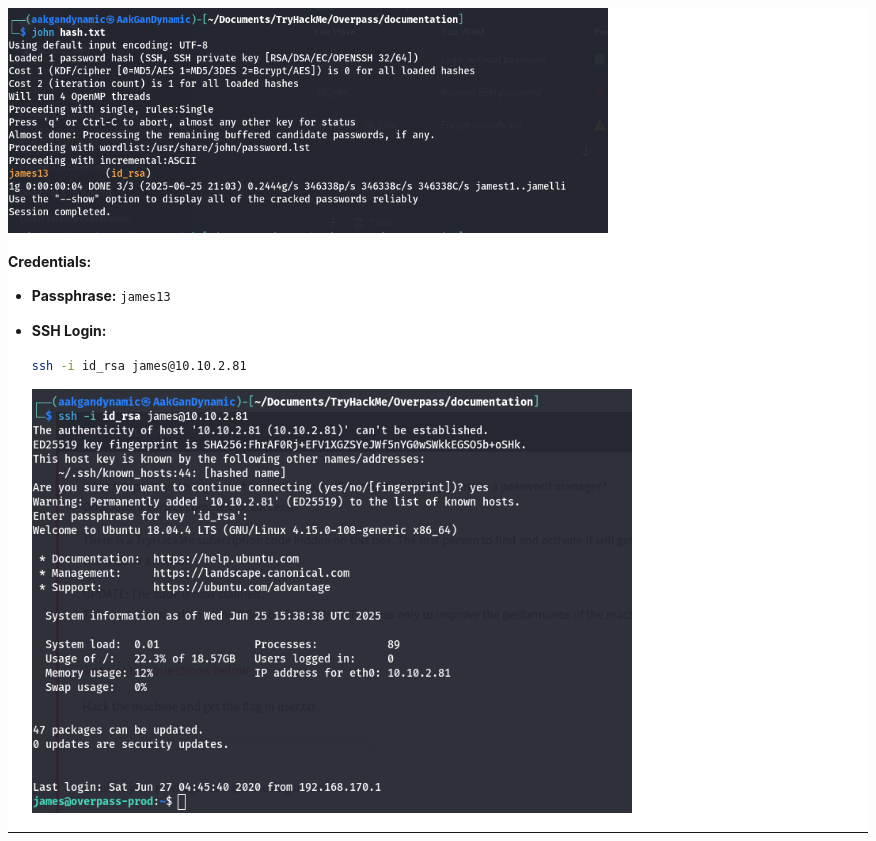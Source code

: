   <img src="./images/crack_hash.png" alt="John the Ripper" width="600"/>

  **Credentials:**  
  - **Passphrase:** `james13`

- **SSH Login:**
  ```bash
  ssh -i id_rsa james@10.10.2.81
  ```
  <img src="./images/ssh_login.png" alt="SSH Login" width="600"/>

---